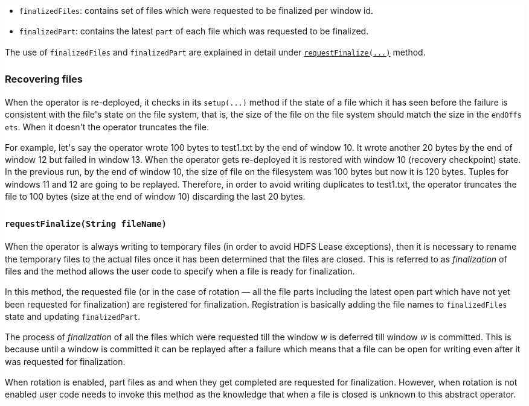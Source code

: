 - `finalizedFiles`: contains set of files which were requested to be finalized per window id.

- `finalizedPart`: contains the latest `part` of each file which was requested to be finalized.

The use of `finalizedFiles` and `finalizedPart` are explained in detail under [`requestFinalize(...)`](#requestFinalize) method.

### Recovering files
When the operator is re-deployed, it checks in its `setup(...)` method if the state of a file which it has seen before the failure is consistent with the file's state on the file system, that is, the size of the file on the file system should match the size in the `endOffsets`. When it doesn't the operator truncates the file.

For example, let's say the operator wrote 100 bytes to test1.txt by the end of window 10. It wrote another 20 bytes by the end of window 12 but failed in window 13. When the operator gets re-deployed it is restored with window 10 (recovery checkpoint) state. In the previous run, by the end of window 10, the size of file on the filesystem was 100 bytes but now it is 120 bytes. Tuples for windows 11 and 12 are going to be replayed. Therefore, in order to avoid writing duplicates to test1.txt, the operator truncates the file to 100 bytes (size at the end of window 10) discarding the last 20 bytes.

### <a name="requestFinalize"></a>`requestFinalize(String fileName)`
When the operator is always writing to temporary files (in order to avoid HDFS Lease exceptions), then it is necessary to rename the temporary files to the actual files once it has been determined that the files are closed. This is referred to as *finalization* of files and the method allows the user code to specify when a file is ready for finalization.

In this method, the requested file (or in the case of rotation &mdash; all the file parts including the latest open part which have not yet been requested for finalization) are registered for finalization. Registration is basically adding the file names to `finalizedFiles` state and updating `finalizedPart`.

The process of *finalization* of all the files which were requested till the window *w* is deferred till window *w* is committed. This is because until a window is committed it can be replayed after a failure which means that a file can be open for writing even after it was requested for finalization.

When rotation is enabled, part files as and when they get completed are requested for finalization. However, when rotation is not enabled user code needs to invoke this method as the knowledge that when a file is closed is unknown to this abstract operator.
